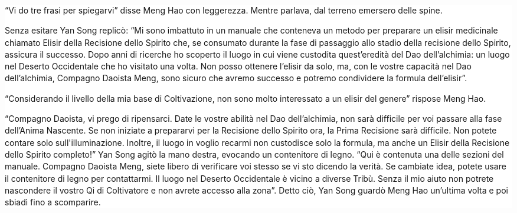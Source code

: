 
“Vi do tre frasi per spiegarvi” disse Meng Hao con leggerezza. Mentre parlava, dal terreno emersero delle spine.


Senza esitare Yan Song replicò: “Mi sono imbattuto in un manuale che conteneva un metodo per preparare un elisir medicinale chiamato Elisir della Recisione dello Spirito che, se consumato durante la fase di passaggio allo stadio della recisione dello Spirito, assicura il successo.
Dopo anni di ricerche ho scoperto il luogo in cui viene custodita quest’eredità del Dao dell’alchimia: un luogo nel Deserto Occidentale che ho visitato una volta. Non posso ottenere l’elisir da solo, ma, con le vostre capacità nel Dao dell’alchimia, Compagno Daoista Meng, sono sicuro che avremo successo e potremo condividere la formula dell’elisir”.


“Considerando il livello della mia base di Coltivazione, non sono molto interessato a un elisir del genere” rispose Meng Hao.


“Compagno Daoista, vi prego di ripensarci. Date le vostre abilità nel Dao dell’alchimia, non sarà difficile per voi passare alla fase dell’Anima Nascente. Se non iniziate a prepararvi per la Recisione dello Spirito ora, la Prima Recisione sarà difficile. Non potete contare solo sull'illuminazione. Inoltre, il luogo in voglio recarmi non custodisce solo la formula, ma anche un Elisir della Recisione dello Spirito completo!” Yan Song agitò la mano destra, evocando un contenitore di legno.
“Qui è contenuta una delle sezioni del manuale. Compagno Daoista Meng, siete libero di verificare voi stesso se vi sto dicendo la verità. Se cambiate idea, potete usare il contenitore di legno per contattarmi. Il luogo nel Deserto Occidentale è vicino a diverse Tribù. Senza il mio aiuto non potrete nascondere il vostro Qi di Coltivatore e non avrete accesso alla zona”. Detto ciò, Yan Song guardò Meng Hao un’ultima volta e poi sbiadì fino a scomparire.
                                


                                




